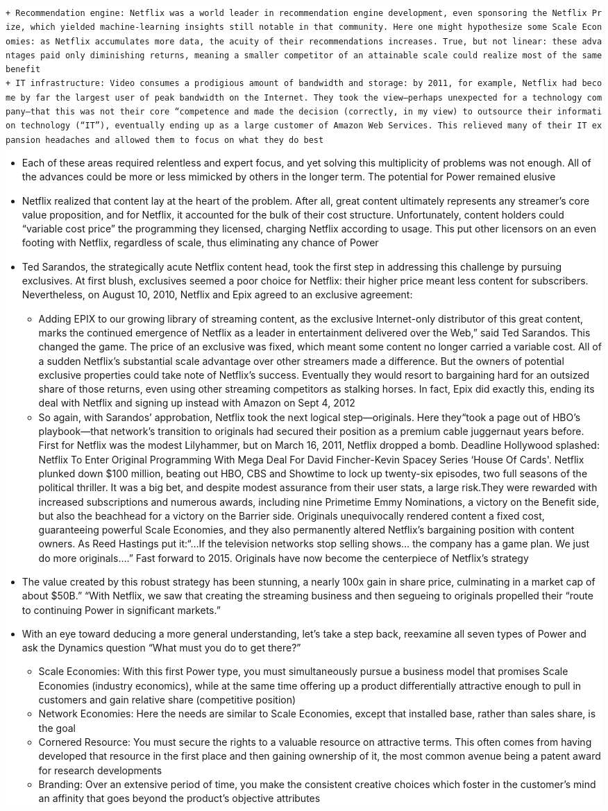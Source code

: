     + Recommendation engine: Netflix was a world leader in recommendation engine development, even sponsoring the Netflix Prize, which yielded machine-learning insights still notable in that community. Here one might hypothesize some Scale Economies: as Netflix accumulates more data, the acuity of their recommendations increases. True, but not linear: these advantages paid only diminishing returns, meaning a smaller competitor of an attainable scale could realize most of the same benefit
    + IT infrastructure: Video consumes a prodigious amount of bandwidth and storage: by 2011, for example, Netflix had become by far the largest user of peak bandwidth on the Internet. They took the view—perhaps unexpected for a technology company—that this was not their core “competence and made the decision (correctly, in my view) to outsource their information technology (“IT”), eventually ending up as a large customer of Amazon Web Services. This relieved many of their IT expansion headaches and allowed them to focus on what they do best
  + Each of these areas required relentless and expert focus, and yet solving this multiplicity of problems was not enough. All of the advances could be more or less mimicked by others in the longer term. The potential for Power remained elusive

+ Netflix realized that content lay at the heart of the problem. After all, great content ultimately represents any streamer’s core value proposition, and for Netflix, it accounted for the bulk of their cost structure. Unfortunately, content holders could “variable cost price” the programming they licensed, charging Netflix according to usage. This put other licensors on an even footing with Netflix, regardless of scale, thus eliminating any chance of Power

+ Ted Sarandos, the strategically acute Netflix content head, took the first step in addressing this challenge by pursuing exclusives. At first blush, exclusives seemed a poor choice for Netflix: their higher price meant less content for subscribers. Nevertheless, on August 10, 2010, Netflix and Epix agreed to an exclusive agreement:
  + Adding EPIX to our growing library of streaming content, as the exclusive Internet-only distributor of this great content, marks the continued emergence of Netflix as a leader in entertainment delivered over the Web,” said Ted Sarandos. This changed the game. The price of an exclusive was fixed, which meant some content no longer carried a variable cost. All of a sudden Netflix’s substantial scale advantage over other streamers made a difference. But the owners of potential exclusive properties could take note of Netflix’s success. Eventually they would resort to bargaining hard for an outsized share of those returns, even using other streaming competitors as stalking horses. In fact, Epix did exactly this, ending its deal with Netflix and signing up instead with Amazon on Sept 4, 2012
  + So again, with Sarandos’ approbation, Netflix took the next logical step—originals. Here they“took a page out of HBO’s playbook—that network’s transition to originals had secured their position as a premium cable juggernaut years before. First for Netflix was the modest Lilyhammer, but on March 16, 2011, Netflix dropped a bomb. Deadline Hollywood splashed: Netflix To Enter Original Programming With Mega Deal For David Fincher-Kevin Spacey Series ‘House Of Cards'. Netflix plunked down $100 million, beating out HBO, CBS and Showtime to lock up twenty-six episodes, two full seasons of the political thriller. It was a big bet, and despite modest assurance from their user stats, a large risk.They were rewarded with increased subscriptions and numerous awards, including nine Primetime Emmy Nominations, a victory on the Benefit side, but also the beachhead for a victory on the Barrier side. Originals unequivocally rendered content a fixed cost, guaranteeing powerful Scale Economies, and they also permanently altered Netflix’s bargaining position with content owners. As Reed Hastings put it:“…If the television networks stop selling shows… the company has a game plan. We just do more originals….” Fast forward to 2015. Originals have now become the centerpiece of Netflix’s strategy

+ The value created by this robust strategy has been stunning, a nearly 100x gain in share price, culminating in a market cap of about $50B.”
“With Netflix, we saw that creating the streaming business and then segueing to originals propelled their “route to continuing Power in significant markets.”

+ With an eye toward deducing a more general understanding, let’s take a step back, reexamine all seven types of Power and ask the Dynamics question “What must you do to get there?”
  + Scale Economies: With this first Power type, you must simultaneously pursue a business model that promises Scale Economies (industry economics), while at the same time offering up a product differentially attractive enough to pull in customers and gain relative share (competitive position)
  + Network Economies: Here the needs are similar to Scale Economies, except that installed base, rather than sales share, is the goal
  + Cornered Resource: You must secure the rights to a valuable resource on attractive terms. This often comes from having developed that resource in the first place and then gaining ownership of it, the most common avenue being a patent award for research developments
  + Branding: Over an extensive period of time, you make the consistent creative choices which foster in the customer’s mind an affinity that goes beyond the product’s objective attributes